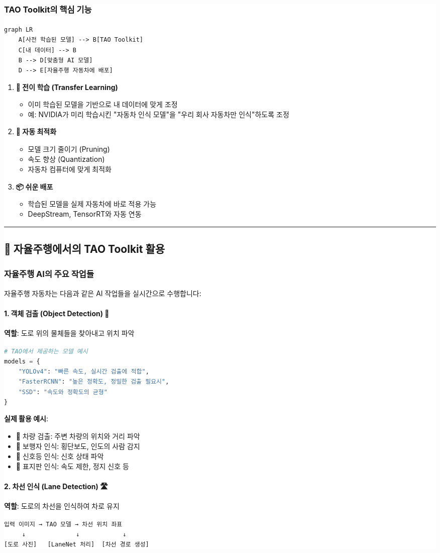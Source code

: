 ### TAO Toolkit의 핵심 기능

```mermaid
graph LR
    A[사전 학습된 모델] --> B[TAO Toolkit]
    C[내 데이터] --> B
    B --> D[맞춤형 AI 모델]
    D --> E[자율주행 자동차에 배포]
```

1. **🎨 전이 학습 (Transfer Learning)**
   - 이미 학습된 모델을 기반으로 내 데이터에 맞게 조정
   - 예: NVIDIA가 미리 학습시킨 "자동차 인식 모델"을 "우리 회사 자동차만 인식"하도록 조정

2. **🔧 자동 최적화**
   - 모델 크기 줄이기 (Pruning)
   - 속도 향상 (Quantization)
   - 자동차 컴퓨터에 맞게 최적화

3. **📦 쉬운 배포**
   - 학습된 모델을 실제 자동차에 바로 적용 가능
   - DeepStream, TensorRT와 자동 연동

---

## 🚙 자율주행에서의 TAO Toolkit 활용

### 자율주행 AI의 주요 작업들

자율주행 자동차는 다음과 같은 AI 작업들을 실시간으로 수행합니다:

#### 1. 객체 검출 (Object Detection) 🎯
**역할**: 도로 위의 물체들을 찾아내고 위치 파악

```python
# TAO에서 제공하는 모델 예시
models = {
    "YOLOv4": "빠른 속도, 실시간 검출에 적합",
    "FasterRCNN": "높은 정확도, 정밀한 검출 필요시",
    "SSD": "속도와 정확도의 균형"
}
```

**실제 활용 예시**:
- 🚗 차량 검출: 주변 차량의 위치와 거리 파악
- 🚶 보행자 인식: 횡단보도, 인도의 사람 감지
- 🚦 신호등 인식: 신호 상태 파악
- 🛑 표지판 인식: 속도 제한, 정지 신호 등

#### 2. 차선 인식 (Lane Detection) 🛣️
**역할**: 도로의 차선을 인식하여 차로 유지

```
입력 이미지 → TAO 모델 → 차선 위치 좌표
     ↓              ↓            ↓
[도로 사진]   [LaneNet 처리]  [차선 경로 생성]
```
